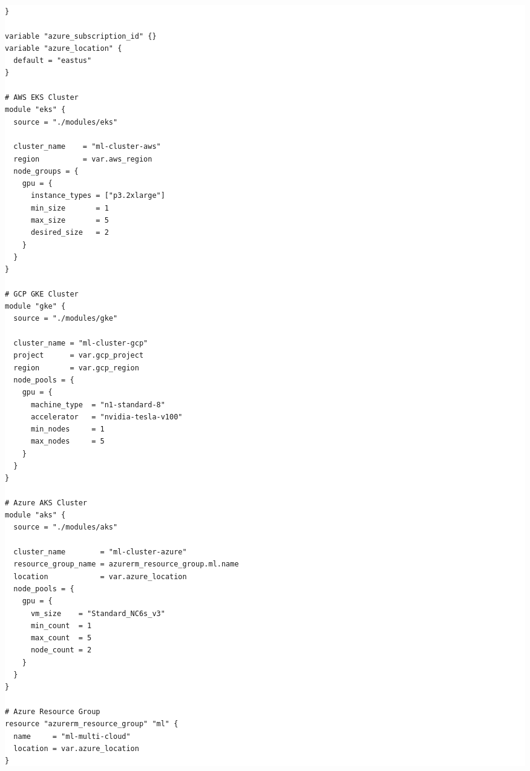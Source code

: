 ```hcl
}

variable "azure_subscription_id" {}
variable "azure_location" {
  default = "eastus"
}

# AWS EKS Cluster
module "eks" {
  source = "./modules/eks"

  cluster_name    = "ml-cluster-aws"
  region          = var.aws_region
  node_groups = {
    gpu = {
      instance_types = ["p3.2xlarge"]
      min_size       = 1
      max_size       = 5
      desired_size   = 2
    }
  }
}

# GCP GKE Cluster
module "gke" {
  source = "./modules/gke"

  cluster_name = "ml-cluster-gcp"
  project      = var.gcp_project
  region       = var.gcp_region
  node_pools = {
    gpu = {
      machine_type  = "n1-standard-8"
      accelerator   = "nvidia-tesla-v100"
      min_nodes     = 1
      max_nodes     = 5
    }
  }
}

# Azure AKS Cluster
module "aks" {
  source = "./modules/aks"

  cluster_name        = "ml-cluster-azure"
  resource_group_name = azurerm_resource_group.ml.name
  location            = var.azure_location
  node_pools = {
    gpu = {
      vm_size    = "Standard_NC6s_v3"
      min_count  = 1
      max_count  = 5
      node_count = 2
    }
  }
}

# Azure Resource Group
resource "azurerm_resource_group" "ml" {
  name     = "ml-multi-cloud"
  location = var.azure_location
}
```